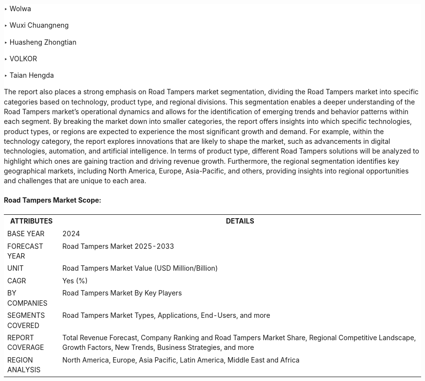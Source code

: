 ‣ Wolwa

‣ Wuxi Chuangneng

‣ Huasheng Zhongtian

‣ VOLKOR

‣ Taian Hengda

The report also places a strong emphasis on Road Tampers market segmentation, dividing the Road Tampers market into specific categories based on technology, product type, and regional divisions. This segmentation enables a deeper understanding of the Road Tampers market’s operational dynamics and allows for the identification of emerging trends and behavior patterns within each segment. By breaking the market down into smaller categories, the report offers insights into which specific technologies, product types, or regions are expected to experience the most significant growth and demand. For example, within the technology category, the report explores innovations that are likely to shape the market, such as advancements in digital technologies, automation, and artificial intelligence. In terms of product type, different Road Tampers solutions will be analyzed to highlight which ones are gaining traction and driving revenue growth. Furthermore, the regional segmentation identifies key geographical markets, including North America, Europe, Asia-Pacific, and others, providing insights into regional opportunities and challenges that are unique to each area.

<h4>Road Tampers Market Scope:</h4>
<table>
<tr>
<th>ATTRIBUTES</th>
<th>DETAILS</th>
</tr>
<tr>
<td>BASE YEAR</td>
<td>2024</td>
</tr>
<tr>
<td>FORECAST YEAR</td>
<td>Road Tampers Market 2025-2033</td>
</tr>
<tr>
<td>UNIT</td>
<td>Road Tampers Market Value (USD Million/Billion)</td>
<tr>
<td>CAGR</td>
<td>Yes (%)</td>
</tr>
</tr>
<tr>
<td>BY COMPANIES</td>
<td>Road Tampers Market By Key Players</td>
</tr>
<tr>
<td>SEGMENTS COVERED</td>
<td>Road Tampers Market Types, Applications, End-Users, and more</td>
</tr>
<tr>
<td>REPORT COVERAGE</td>
<td>Total Revenue Forecast, Company Ranking and Road Tampers Market Share, Regional Competitive Landscape, Growth Factors, New Trends, Business Strategies, and more</td>
</tr>
<tr>
<td>REGION ANALYSIS</td>
<td>North America, Europe, Asia Pacific, Latin America, Middle East and Africa</td>
</tr>
</table>

